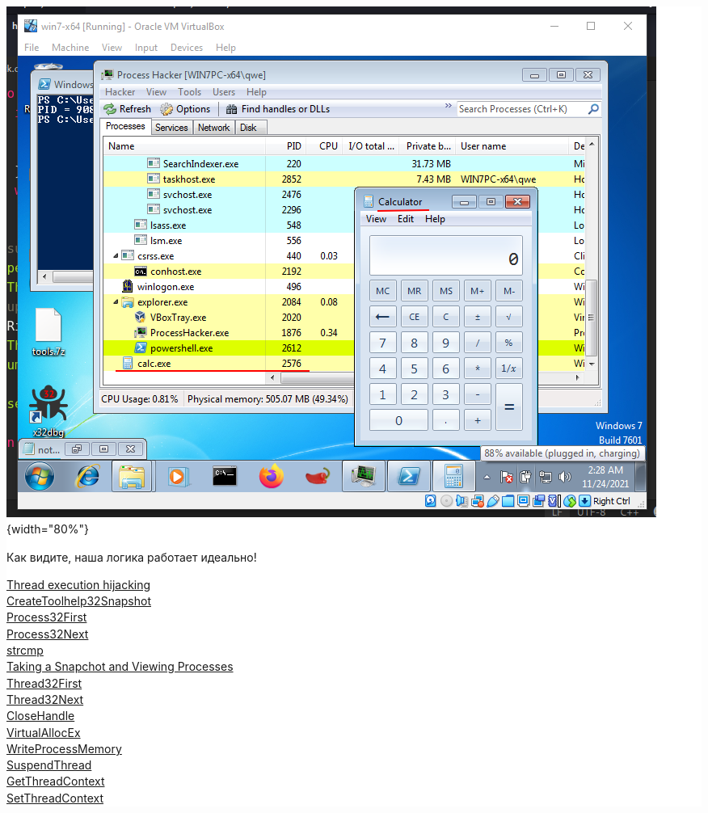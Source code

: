 ![code injection 12](./images/24/2021-11-24_02-29.png){width="80%"}    

Как видите, наша логика работает идеально!

[Thread execution hijacking](https://attack.mitre.org/techniques/T1055/003/)    
[CreateToolhelp32Snapshot](https://docs.microsoft.com/en-us/windows/win32/api/tlhelp32/nf-tlhelp32-createtoolhelp32snapshot)          
[Process32First](https://docs.microsoft.com/en-us/windows/win32/api/tlhelp32/nf-tlhelp32-process32first)         
[Process32Next](https://docs.microsoft.com/en-us/windows/win32/api/tlhelp32/nf-tlhelp32-process32next)       
[strcmp](https://docs.microsoft.com/en-us/cpp/c-runtime-library/reference/strcmp-wcscmp-mbscmp?view=msvc-160)         
[Taking a Snapchot and Viewing Processes](https://docs.microsoft.com/en-us/windows/win32/toolhelp/taking-a-snapshot-and-viewing-processes)         
[Thread32First](https://docs.microsoft.com/en-us/windows/win32/api/tlhelp32/nf-tlhelp32-thread32first)    
[Thread32Next](https://docs.microsoft.com/en-us/windows/win32/api/tlhelp32/nf-tlhelp32-thread32next)    
[CloseHandle](https://docs.microsoft.com/en-us/windows/win32/api/handleapi/nf-handleapi-closehandle)        
[VirtualAllocEx](https://docs.microsoft.com/en-us/windows/win32/api/memoryapi/nf-memoryapi-virtualallocex)   
[WriteProcessMemory](https://docs.microsoft.com/en-us/windows/win32/api/memoryapi/nf-memoryapi-writeprocessmemory)      
[SuspendThread](https://docs.microsoft.com/en-us/windows/win32/api/processthreadsapi/nf-processthreadsapi-suspendthread)    
[GetThreadContext](https://docs.microsoft.com/en-us/windows/win32/api/processthreadsapi/nf-processthreadsapi-getthreadcontext)    
[SetThreadContext](https://docs.microsoft.com/en-us/windows/win32/api/processthreadsapi/nf-processthreadsapi-setthreadcontext)    